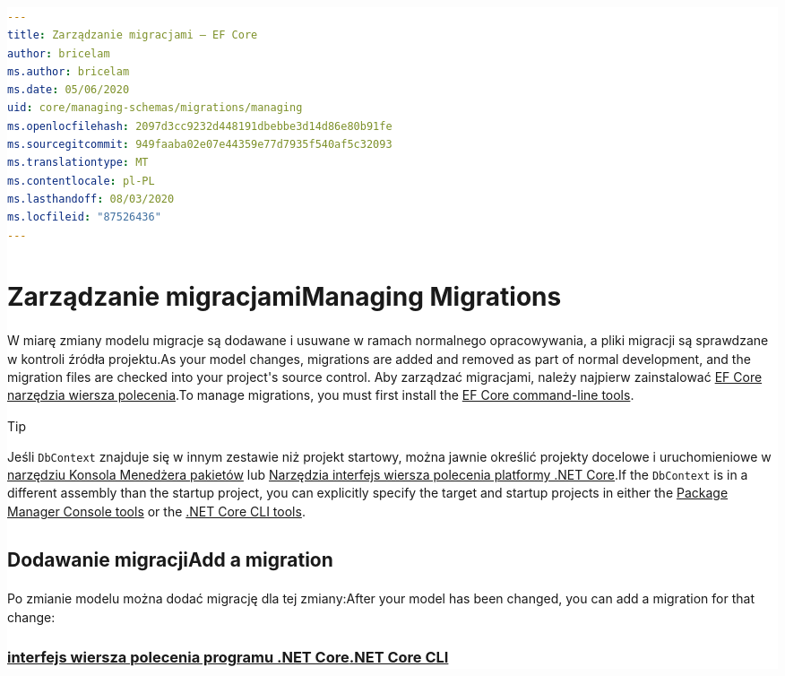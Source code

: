 ```yaml
---
title: Zarządzanie migracjami — EF Core
author: bricelam
ms.author: bricelam
ms.date: 05/06/2020
uid: core/managing-schemas/migrations/managing
ms.openlocfilehash: 2097d3cc9232d448191dbebbe3d14d86e80b91fe
ms.sourcegitcommit: 949faaba02e07e44359e77d7935f540af5c32093
ms.translationtype: MT
ms.contentlocale: pl-PL
ms.lasthandoff: 08/03/2020
ms.locfileid: "87526436"
---
```

# <a name="managing-migrations"></a><span data-ttu-id="63e74-102">Zarządzanie migracjami</span><span class="sxs-lookup"><span data-stu-id="63e74-102">Managing Migrations</span></span>

<span data-ttu-id="63e74-103">W miarę zmiany modelu migracje są dodawane i usuwane w ramach normalnego opracowywania, a pliki migracji są sprawdzane w kontroli źródła projektu.</span><span class="sxs-lookup"><span data-stu-id="63e74-103">As your model changes, migrations are added and removed as part of normal development, and the migration files are checked into your project's source control.</span></span> <span data-ttu-id="63e74-104">Aby zarządzać migracjami, należy najpierw zainstalować [EF Core narzędzia wiersza polecenia](xref:core/miscellaneous/cli/index).</span><span class="sxs-lookup"><span data-stu-id="63e74-104">To manage migrations, you must first install the [EF Core command-line tools](xref:core/miscellaneous/cli/index).</span></span>

> [!TIP]
> <span data-ttu-id="63e74-105">Jeśli `DbContext` znajduje się w innym zestawie niż projekt startowy, można jawnie określić projekty docelowe i uruchomieniowe w [narzędziu Konsola Menedżera pakietów](xref:core/miscellaneous/cli/powershell#target-and-startup-project) lub [Narzędzia interfejs wiersza polecenia platformy .NET Core](xref:core/miscellaneous/cli/dotnet#target-project-and-startup-project).</span><span class="sxs-lookup"><span data-stu-id="63e74-105">If the `DbContext` is in a different assembly than the startup project, you can explicitly specify the target and startup projects in either the [Package Manager Console tools](xref:core/miscellaneous/cli/powershell#target-and-startup-project) or the [.NET Core CLI tools](xref:core/miscellaneous/cli/dotnet#target-project-and-startup-project).</span></span>

## <a name="add-a-migration"></a><span data-ttu-id="63e74-106">Dodawanie migracji</span><span class="sxs-lookup"><span data-stu-id="63e74-106">Add a migration</span></span>

<span data-ttu-id="63e74-107">Po zmianie modelu można dodać migrację dla tej zmiany:</span><span class="sxs-lookup"><span data-stu-id="63e74-107">After your model has been changed, you can add a migration for that change:</span></span>

### <a name="net-core-cli"></a>[<span data-ttu-id="63e74-108">interfejs wiersza polecenia programu .NET Core</span><span class="sxs-lookup"><span data-stu-id="63e74-108">.NET Core CLI</span></span>](#tab/dotnet-core-cli)
